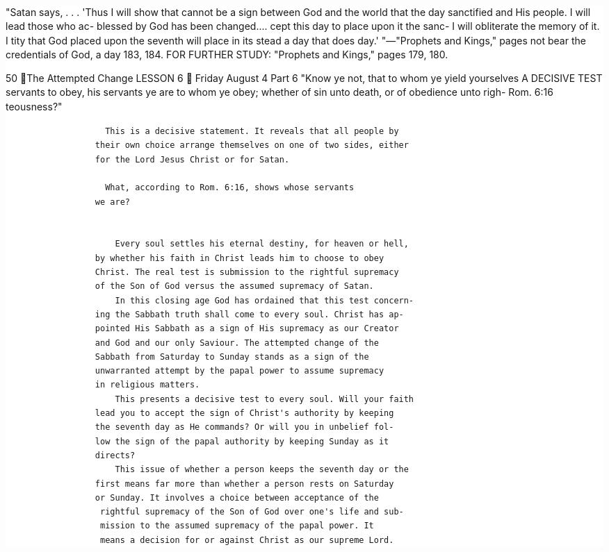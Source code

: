 


   "Satan says, . . . 'Thus I will show     that cannot be a sign between God and
the world that the day sanctified and       His people. I will lead those who ac-
blessed by God has been changed....         cept this day to place upon it the sanc-
I will obliterate the memory of it. I       tity that God placed upon the seventh
will place in its stead a day that does     day.' "—"Prophets and Kings," pages
not bear the credentials of God, a day      183, 184.
FOR FURTHER STUDY: "Prophets and Kings," pages 179, 180.

50
The Attempted Change      LESSON 6                                      ❑ Friday
                                                                          August 4
           Part 6     "Know ye not, that to whom ye yield yourselves
   A DECISIVE TEST servants to obey, his servants ye are to whom ye obey;
                   whether of sin unto death, or of obedience unto righ-
        Rom. 6:16 teousness?"

                        This is a decisive statement. It reveals that all people by
                      their own choice arrange themselves on one of two sides, either
                      for the Lord Jesus Christ or for Satan.

                        What, according to Rom. 6:16, shows whose servants
                      we are?


                          Every soul settles his eternal destiny, for heaven or hell,
                      by whether his faith in Christ leads him to choose to obey
                      Christ. The real test is submission to the rightful supremacy
                      of the Son of God versus the assumed supremacy of Satan.
                          In this closing age God has ordained that this test concern-
                      ing the Sabbath truth shall come to every soul. Christ has ap-
                      pointed His Sabbath as a sign of His supremacy as our Creator
                      and God and our only Saviour. The attempted change of the
                      Sabbath from Saturday to Sunday stands as a sign of the
                      unwarranted attempt by the papal power to assume supremacy
                      in religious matters.
                          This presents a decisive test to every soul. Will your faith
                      lead you to accept the sign of Christ's authority by keeping
                      the seventh day as He commands? Or will you in unbelief fol-
                      low the sign of the papal authority by keeping Sunday as it
                      directs?
                          This issue of whether a person keeps the seventh day or the
                      first means far more than whether a person rests on Saturday
                      or Sunday. It involves a choice between acceptance of the
                       rightful supremacy of the Son of God over one's life and sub-
                       mission to the assumed supremacy of the papal power. It
                       means a decision for or against Christ as our supreme Lord.
